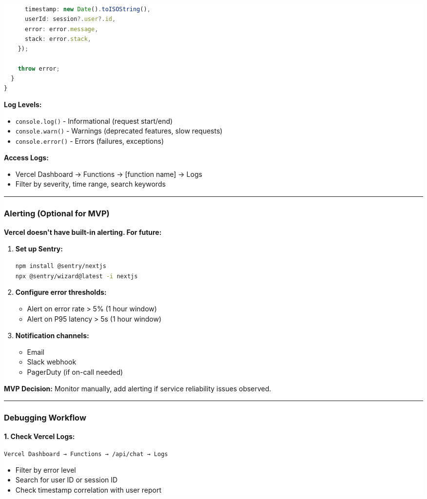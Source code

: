 ```typescript
      timestamp: new Date().toISOString(),
      userId: session?.user?.id,
      error: error.message,
      stack: error.stack,
    });

    throw error;
  }
}
```

**Log Levels:**
- `console.log()` - Informational (request start/end)
- `console.warn()` - Warnings (deprecated features, slow requests)
- `console.error()` - Errors (failures, exceptions)

**Access Logs:**
- Vercel Dashboard → Functions → [function name] → Logs
- Filter by severity, time range, search keywords

---

### Alerting (Optional for MVP)

**Vercel doesn't have built-in alerting. For future:**

1. **Set up Sentry:**
   ```bash
   npm install @sentry/nextjs
   npx @sentry/wizard@latest -i nextjs
   ```

2. **Configure error thresholds:**
   - Alert on error rate > 5% (1 hour window)
   - Alert on P95 latency > 5s (1 hour window)

3. **Notification channels:**
   - Email
   - Slack webhook
   - PagerDuty (if on-call needed)

**MVP Decision:** Monitor manually, add alerting if service reliability issues observed.

---

### Debugging Workflow

**1. Check Vercel Logs:**
```
Vercel Dashboard → Functions → /api/chat → Logs
```
- Filter by error level
- Search for user ID or session ID
- Check timestamp correlation with user report
